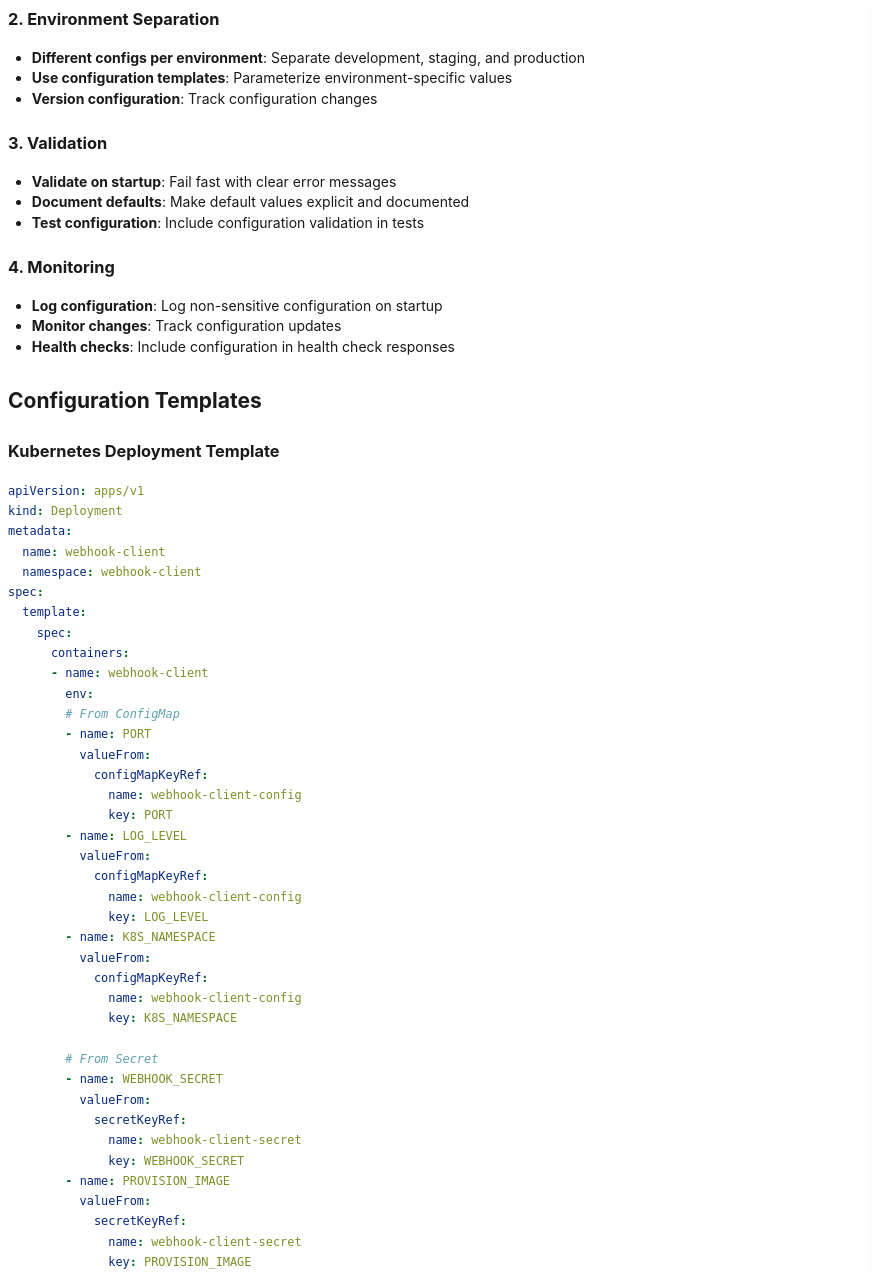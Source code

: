### 2. Environment Separation

- **Different configs per environment**: Separate development, staging, and production
- **Use configuration templates**: Parameterize environment-specific values
- **Version configuration**: Track configuration changes

### 3. Validation

- **Validate on startup**: Fail fast with clear error messages
- **Document defaults**: Make default values explicit and documented
- **Test configuration**: Include configuration validation in tests

### 4. Monitoring

- **Log configuration**: Log non-sensitive configuration on startup
- **Monitor changes**: Track configuration updates
- **Health checks**: Include configuration in health check responses

## Configuration Templates

### Kubernetes Deployment Template

```yaml
apiVersion: apps/v1
kind: Deployment
metadata:
  name: webhook-client
  namespace: webhook-client
spec:
  template:
    spec:
      containers:
      - name: webhook-client
        env:
        # From ConfigMap
        - name: PORT
          valueFrom:
            configMapKeyRef:
              name: webhook-client-config
              key: PORT
        - name: LOG_LEVEL
          valueFrom:
            configMapKeyRef:
              name: webhook-client-config
              key: LOG_LEVEL
        - name: K8S_NAMESPACE
          valueFrom:
            configMapKeyRef:
              name: webhook-client-config
              key: K8S_NAMESPACE
        
        # From Secret
        - name: WEBHOOK_SECRET
          valueFrom:
            secretKeyRef:
              name: webhook-client-secret
              key: WEBHOOK_SECRET
        - name: PROVISION_IMAGE
          valueFrom:
            secretKeyRef:
              name: webhook-client-secret
              key: PROVISION_IMAGE
```
